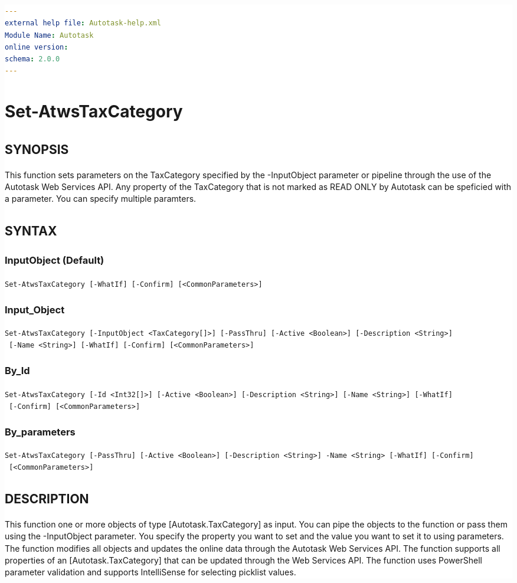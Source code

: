 ```yaml
---
external help file: Autotask-help.xml
Module Name: Autotask
online version:
schema: 2.0.0
---
```


# Set-AtwsTaxCategory

## SYNOPSIS
This function sets parameters on the TaxCategory specified by the -InputObject parameter or pipeline through the use of the Autotask Web Services API.
Any property of the TaxCategory that is not marked as READ ONLY by Autotask can be speficied with a parameter.
You can specify multiple paramters.

## SYNTAX

### InputObject (Default)
```
Set-AtwsTaxCategory [-WhatIf] [-Confirm] [<CommonParameters>]
```

### Input_Object
```
Set-AtwsTaxCategory [-InputObject <TaxCategory[]>] [-PassThru] [-Active <Boolean>] [-Description <String>]
 [-Name <String>] [-WhatIf] [-Confirm] [<CommonParameters>]
```

### By_Id
```
Set-AtwsTaxCategory [-Id <Int32[]>] [-Active <Boolean>] [-Description <String>] [-Name <String>] [-WhatIf]
 [-Confirm] [<CommonParameters>]
```

### By_parameters
```
Set-AtwsTaxCategory [-PassThru] [-Active <Boolean>] [-Description <String>] -Name <String> [-WhatIf] [-Confirm]
 [<CommonParameters>]
```

## DESCRIPTION
This function one or more objects of type \[Autotask.TaxCategory\] as input.
You can pipe the objects to the function or pass them using the -InputObject parameter.
You specify the property you want to set and the value you want to set it to using parameters.
The function modifies all objects and updates the online data through the Autotask Web Services API.
The function supports all properties of an \[Autotask.TaxCategory\] that can be updated through the Web Services API.
The function uses PowerShell parameter validation  and supports IntelliSense for selecting picklist values.
